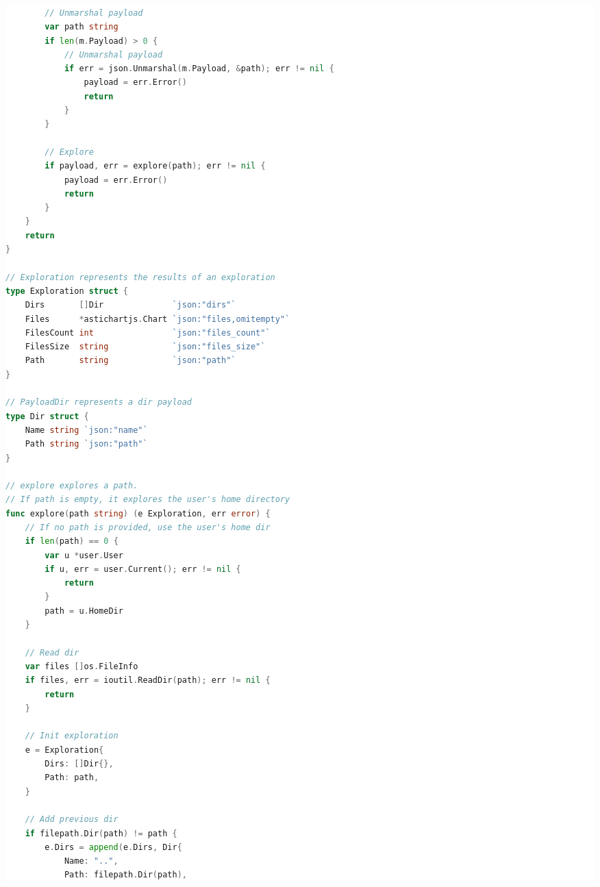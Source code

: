 ```go
		// Unmarshal payload
		var path string
		if len(m.Payload) > 0 {
			// Unmarshal payload
			if err = json.Unmarshal(m.Payload, &path); err != nil {
				payload = err.Error()
				return
			}
		}

		// Explore
		if payload, err = explore(path); err != nil {
			payload = err.Error()
			return
		}
	}
	return
}

// Exploration represents the results of an exploration
type Exploration struct {
	Dirs       []Dir              `json:"dirs"`
	Files      *astichartjs.Chart `json:"files,omitempty"`
	FilesCount int                `json:"files_count"`
	FilesSize  string             `json:"files_size"`
	Path       string             `json:"path"`
}

// PayloadDir represents a dir payload
type Dir struct {
	Name string `json:"name"`
	Path string `json:"path"`
}

// explore explores a path.
// If path is empty, it explores the user's home directory
func explore(path string) (e Exploration, err error) {
	// If no path is provided, use the user's home dir
	if len(path) == 0 {
		var u *user.User
		if u, err = user.Current(); err != nil {
			return
		}
		path = u.HomeDir
	}

	// Read dir
	var files []os.FileInfo
	if files, err = ioutil.ReadDir(path); err != nil {
		return
	}

	// Init exploration
	e = Exploration{
		Dirs: []Dir{},
		Path: path,
	}

	// Add previous dir
	if filepath.Dir(path) != path {
		e.Dirs = append(e.Dirs, Dir{
			Name: "..",
			Path: filepath.Dir(path),
```